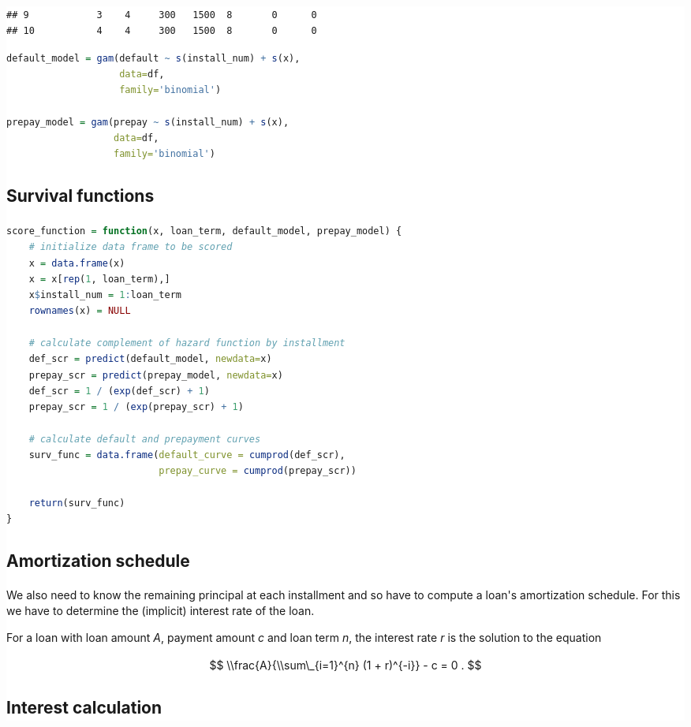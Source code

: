     ## 9            3    4     300   1500  8       0      0
    ## 10           4    4     300   1500  8       0      0

``` r
default_model = gam(default ~ s(install_num) + s(x),
                    data=df,
                    family='binomial')

prepay_model = gam(prepay ~ s(install_num) + s(x),
                   data=df,
                   family='binomial')
```

Survival functions
------------------

``` r
score_function = function(x, loan_term, default_model, prepay_model) {
    # initialize data frame to be scored
    x = data.frame(x)
    x = x[rep(1, loan_term),]
    x$install_num = 1:loan_term
    rownames(x) = NULL
    
    # calculate complement of hazard function by installment
    def_scr = predict(default_model, newdata=x)
    prepay_scr = predict(prepay_model, newdata=x)
    def_scr = 1 / (exp(def_scr) + 1)
    prepay_scr = 1 / (exp(prepay_scr) + 1)
    
    # calculate default and prepayment curves
    surv_func = data.frame(default_curve = cumprod(def_scr),
                           prepay_curve = cumprod(prepay_scr))
    
    return(surv_func)
}
```

Amortization schedule
---------------------

We also need to know the remaining principal at each installment and so have to compute a loan's amortization schedule. For this we have to determine the (implicit) interest rate of the loan.

For a loan with loan amount *A*, payment amount *c* and loan term *n*, the interest rate *r* is the solution to the equation

$$
\\frac{A}{\\sum\_{i=1}^{n} (1 + r)^{-i}} - c = 0 .
$$

Interest calculation
--------------------
